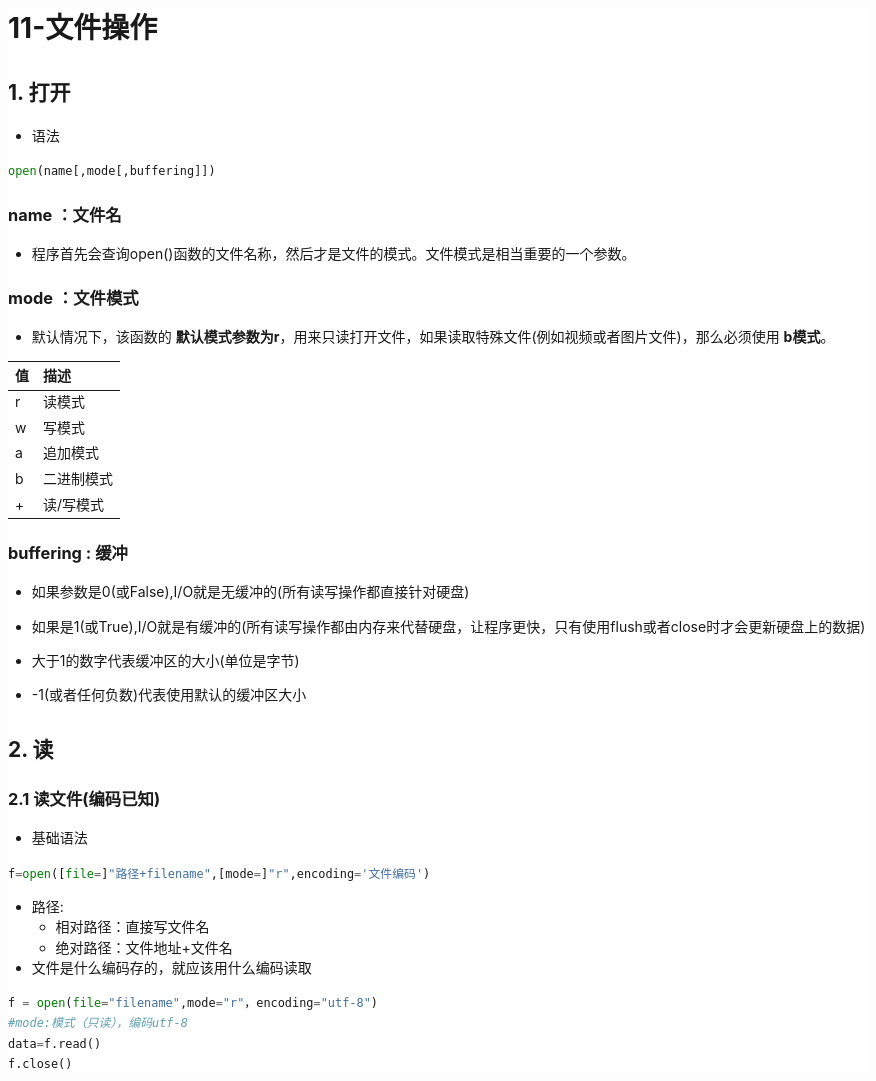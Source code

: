 # 11-文件操作
## 1. 打开
* 语法

```python
open(name[,mode[,buffering]])
```

### name ：文件名
  * 程序首先会查询open()函数的文件名称，然后才是文件的模式。文件模式是相当重要的一个参数。

###  mode ：文件模式
* 默认情况下，该函数的 **默认模式参数为r**，用来只读打开文件，如果读取特殊文件(例如视频或者图片文件)，那么必须使用 **b模式**。

| 值 | 描述 |
|:-- |:-- |
| r | 读模式 |
| w | 写模式 |
| a | 追加模式 |
| b | 二进制模式 |
| + | 读/写模式 |


### buffering : 缓冲
* 如果参数是0(或False),I/O就是无缓冲的(所有读写操作都直接针对硬盘)

* 如果是1(或True),I/O就是有缓冲的(所有读写操作都由内存来代替硬盘，让程序更快，只有使用flush或者close时才会更新硬盘上的数据)

* 大于1的数字代表缓冲区的大小(单位是字节)

* -1(或者任何负数)代表使用默认的缓冲区大小



## 2. 读
### 2.1 读文件(编码已知)
* 基础语法

```python
f=open([file=]"路径+filename",[mode=]"r",encoding='文件编码')
```
* 路径:
  * 相对路径：直接写文件名
  * 绝对路径：文件地址+文件名
* 文件是什么编码存的，就应该用什么编码读取

```python
f = open(file="filename",mode="r"，encoding="utf-8")
#mode:模式（只读），编码utf-8
data=f.read()
f.close()
```
